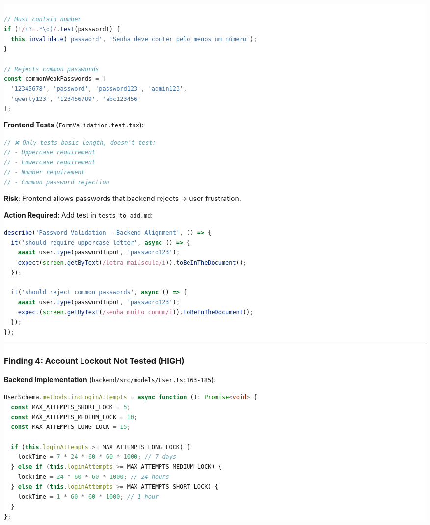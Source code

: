 ```typescript

// Must contain number
if (!/(?=.*\d)/.test(password)) {
  this.invalidate('password', 'Senha deve conter pelo menos um número');
}

// Rejects common passwords
const commonWeakPasswords = [
  '12345678', 'password', 'password123', 'admin123', 
  'qwerty123', '123456789', 'abc123456'
];
```

**Frontend Tests** (`FormValidation.test.tsx`):
```typescript
// ❌ Only tests basic length, doesn't test:
// - Uppercase requirement
// - Lowercase requirement
// - Number requirement
// - Common password rejection
```

**Risk**: Frontend allows passwords that backend rejects → user frustration.

**Action Required**: Add test in `tests_to_add.md`:
```typescript
describe('Password Validation - Backend Alignment', () => {
  it('should require uppercase letter', async () => {
    await user.type(passwordInput, 'password123');
    expect(screen.getByText(/letra maiúscula/i)).toBeInTheDocument();
  });
  
  it('should reject common passwords', async () => {
    await user.type(passwordInput, 'password123');
    expect(screen.getByText(/senha muito comum/i)).toBeInTheDocument();
  });
});
```

---

### Finding 4: Account Lockout Not Tested (HIGH)

**Backend Implementation** (`backend/src/models/User.ts:163-185`):
```typescript
UserSchema.methods.incLoginAttempts = async function (): Promise<void> {
  const MAX_ATTEMPTS_SHORT_LOCK = 5;
  const MAX_ATTEMPTS_MEDIUM_LOCK = 10;
  const MAX_ATTEMPTS_LONG_LOCK = 15;

  if (this.loginAttempts >= MAX_ATTEMPTS_LONG_LOCK) {
    lockTime = 7 * 24 * 60 * 60 * 1000; // 7 days
  } else if (this.loginAttempts >= MAX_ATTEMPTS_MEDIUM_LOCK) {
    lockTime = 24 * 60 * 60 * 1000; // 24 hours
  } else if (this.loginAttempts >= MAX_ATTEMPTS_SHORT_LOCK) {
    lockTime = 1 * 60 * 60 * 1000; // 1 hour
  }
};
```
